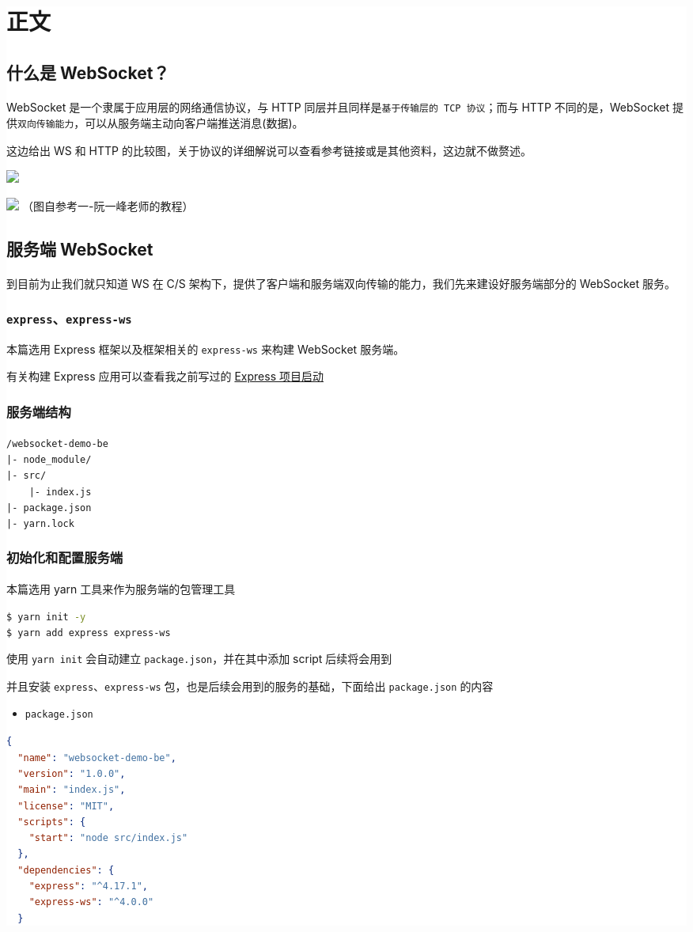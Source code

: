 </table>

# 正文

## 什么是 WebSocket？

WebSocket 是一个隶属于应用层的网络通信协议，与 HTTP 同层并且同样是`基于传输层的 TCP 协议`；而与 HTTP 不同的是，WebSocket 提供`双向传输能力`，可以从服务端主动向客户端推送消息(数据)。

这边给出 WS 和 HTTP 的比较图，关于协议的详细解说可以查看参考链接或是其他资料，这边就不做赘述。

![](https://picures.oss-cn-beijing.aliyuncs.com/img/http_websocket_ryf.png)

![](https://picures.oss-cn-beijing.aliyuncs.com/img/http_websocket_ryf2.png)
（图自参考一-阮一峰老师的教程）

## 服务端 WebSocket

到目前为止我们就只知道 WS 在 C/S 架构下，提供了客户端和服务端双向传输的能力，我们先来建设好服务端部分的 WebSocket 服务。

### `express`、`express-ws`

本篇选用 Express 框架以及框架相关的 `express-ws` 来构建 WebSocket 服务端。

有关构建 Express 应用可以查看我之前写过的 <a href="https://blog.csdn.net/weixin_44691608/article/details/109371958">Express 项目启动</a>

### 服务端结构

```
/websocket-demo-be
|- node_module/
|- src/
    |- index.js
|- package.json
|- yarn.lock
```

### 初始化和配置服务端

本篇选用 yarn 工具来作为服务端的包管理工具

```bash
$ yarn init -y
$ yarn add express express-ws
```

使用 `yarn init` 会自动建立 `package.json`，并在其中添加 script 后续将会用到

并且安装 `express`、`express-ws` 包，也是后续会用到的服务的基础，下面给出 `package.json` 的内容

- `package.json`

```json
{
  "name": "websocket-demo-be",
  "version": "1.0.0",
  "main": "index.js",
  "license": "MIT",
  "scripts": {
    "start": "node src/index.js"
  },
  "dependencies": {
    "express": "^4.17.1",
    "express-ws": "^4.0.0"
  }
```